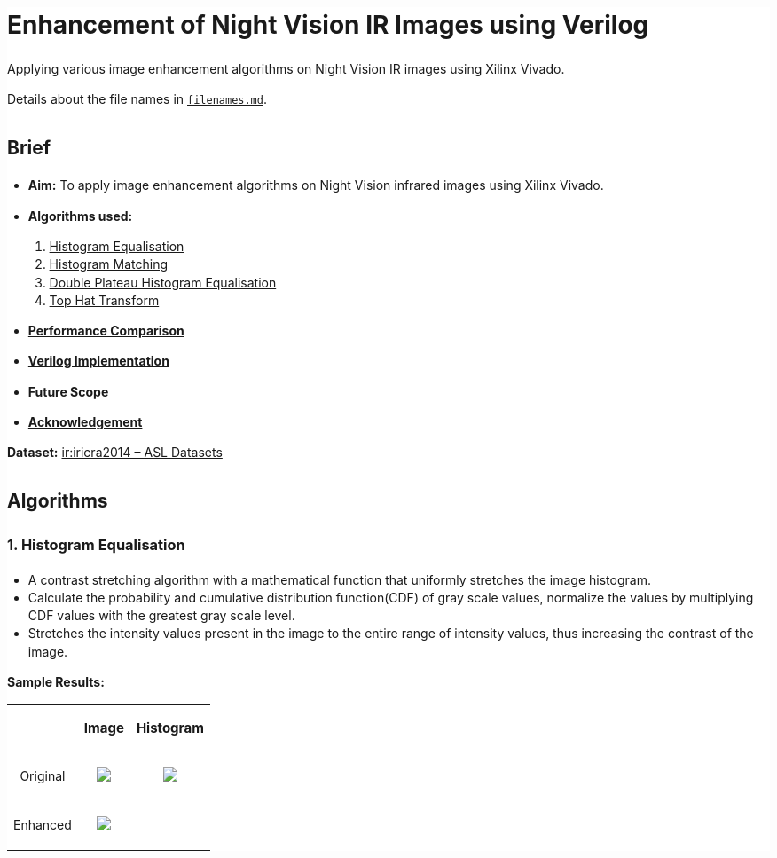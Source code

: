 # Enhancement of Night Vision IR Images using Verilog
Applying various image enhancement algorithms on Night Vision IR images using Xilinx Vivado.

Details about the file names in [`filenames.md`](filenames.md).

## Brief
* **Aim:** To apply image enhancement algorithms on Night Vision infrared images using Xilinx Vivado.

* **Algorithms used:**
  1. [Histogram Equalisation](#1-histogram-equalisation)
  2. [Histogram Matching](#2-histogram-matching)
  3. [Double Plateau Histogram Equalisation](#3-double-plateau-histogram-equalisation)
  4. [Top Hat Transform](#4-top-hat-transform)

* [**Performance Comparison**](#performance-comparison-of-the-algorithms)
* [**Verilog Implementation**](#verilog-implementation)
* [**Future Scope**](#future-scope)
* [**Acknowledgement**](#acknowledgement)

**Dataset:** [ir:iricra2014 – ASL Datasets](https://projects.asl.ethz.ch/datasets/doku.php?id=ir:iricra2014)

## Algorithms

### 1. Histogram Equalisation
* A contrast stretching algorithm with a mathematical function that uniformly stretches the image histogram.
* Calculate the  probability and cumulative distribution function(CDF) of gray scale values, normalize the values by multiplying  CDF values with the greatest gray scale level.
* Stretches the intensity values present in the image to the entire range of intensity values, thus increasing the contrast of the image.

**Sample Results:**

<table border="0">
 <tr>
    <td></td>
    <td><b style="font-size:15px"><p align="center">Image</b></td>
    <td><b style="font-size:15px"><p align="center">Histogram</b></td>
 </tr>
 <tr>
    <td><p align="center">Original</p></td>
    <td>
      <p align="center">
        <img width="400" src="Week1/Histogram Equalisation/8.png">
      </p>
    </td>
    <td>
      <p align="center">
        <img width="400" src="Week1/Histogram Equalisation/8-orig-hist.png">
      </p>
    </td>
 </tr>
 <tr>
    <td><p align="center">Enhanced</td>
    <td>
      <p align="center">
        <img width="400" src="Week1/Histogram Equalisation/8-after-manual-histequal.png">
      </p>
    </td>